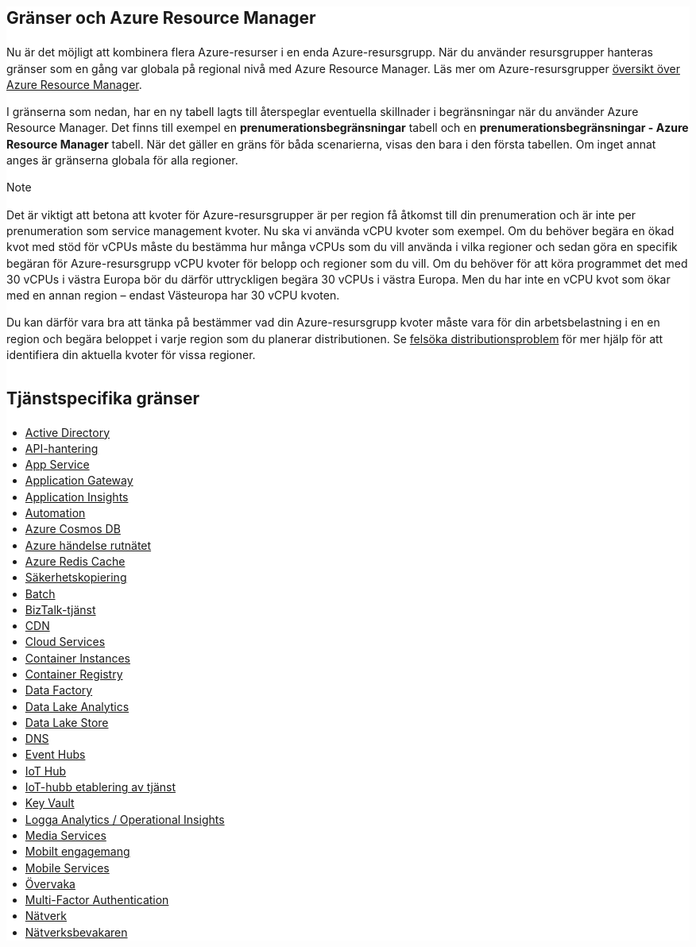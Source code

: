 ## <a name="limits-and-the-azure-resource-manager"></a>Gränser och Azure Resource Manager
Nu är det möjligt att kombinera flera Azure-resurser i en enda Azure-resursgrupp. När du använder resursgrupper hanteras gränser som en gång var globala på regional nivå med Azure Resource Manager. Läs mer om Azure-resursgrupper [översikt över Azure Resource Manager](azure-resource-manager/resource-group-overview.md).

I gränserna som nedan, har en ny tabell lagts till återspeglar eventuella skillnader i begränsningar när du använder Azure Resource Manager. Det finns till exempel en **prenumerationsbegränsningar** tabell och en **prenumerationsbegränsningar - Azure Resource Manager** tabell. När det gäller en gräns för båda scenarierna, visas den bara i den första tabellen. Om inget annat anges är gränserna globala för alla regioner.

> [!NOTE]
> Det är viktigt att betona att kvoter för Azure-resursgrupper är per region få åtkomst till din prenumeration och är inte per prenumeration som service management kvoter. Nu ska vi använda vCPU kvoter som exempel. Om du behöver begära en ökad kvot med stöd för vCPUs måste du bestämma hur många vCPUs som du vill använda i vilka regioner och sedan göra en specifik begäran för Azure-resursgrupp vCPU kvoter för belopp och regioner som du vill. Om du behöver för att köra programmet det med 30 vCPUs i västra Europa bör du därför uttryckligen begära 30 vCPUs i västra Europa. Men du har inte en vCPU kvot som ökar med en annan region – endast Västeuropa har 30 vCPU kvoten.
> 
> Du kan därför vara bra att tänka på bestämmer vad din Azure-resursgrupp kvoter måste vara för din arbetsbelastning i en en region och begära beloppet i varje region som du planerar distributionen. Se [felsöka distributionsproblem](resource-manager-common-deployment-errors.md) för mer hjälp för att identifiera din aktuella kvoter för vissa regioner.
>
>

## <a name="service-specific-limits"></a>Tjänstspecifika gränser
* [Active Directory](#active-directory-limits)
* [API-hantering](#api-management-limits)
* [App Service](#app-service-limits)
* [Application Gateway](#application-gateway-limits)
* [Application Insights](#application-insights-limits)
* [Automation](#automation-limits)
* [Azure Cosmos DB](#azure-cosmos-db-limits)
* [Azure händelse rutnätet](#azure-event-grid-limits)
* [Azure Redis Cache](#azure-redis-cache-limits)
* [Säkerhetskopiering](#backup-limits)
* [Batch](#batch-limits)
* [BizTalk-tjänst](#biztalk-services-limits)
* [CDN](#cdn-limits)
* [Cloud Services](#cloud-services-limits)
* [Container Instances](#container-instances-limits)
* [Container Registry](#container-registry-limits)
* [Data Factory](#data-factory-limits)
* [Data Lake Analytics](#data-lake-analytics-limits)
* [Data Lake Store](#data-lake-store-limits)
* [DNS](#dns-limits)
* [Event Hubs](#event-hubs-limits)
* [IoT Hub](#iot-hub-limits)
* [IoT-hubb etablering av tjänst](#iot-hub-device-provisioning-service-limits)
* [Key Vault](#key-vault-limits)
* [Logga Analytics / Operational Insights](#log-analytics-limits)
* [Media Services](#media-services-limits)
* [Mobilt engagemang](#mobile-engagement-limits)
* [Mobile Services](#mobile-services-limits)
* [Övervaka](#monitor-limits)
* [Multi-Factor Authentication](#multi-factor-authentication)
* [Nätverk](#networking-limits)
* [Nätverksbevakaren](#network-watcher-limits)